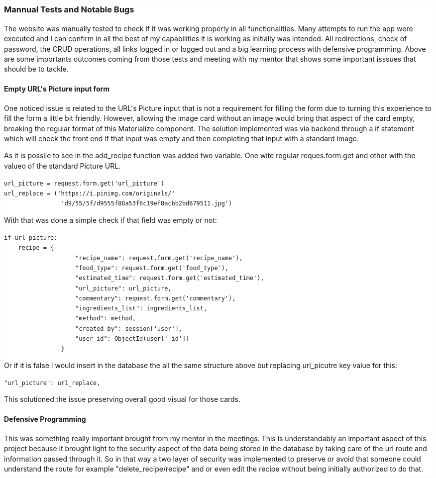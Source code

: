 ### **Mannual Tests and Notable Bugs**
The website was manually tested to check if it was working properly in all functionalities. Many attempts to run the app were executed and I can confirm in all the best of my capabilities it is working as initially was intended. All redirections, check of password, the CRUD operations, all links logged in or logged out and a big learning process with defensive programming. Above are some importants outcomes coming from those tests and meeting with my mentor that shows some important isssues that should be to tackle. 

#### **Empty URL's Picture input form**
One noticed issue is related to the URL's Picture input that is not a requirement for filling the form due to turning this experience to fill the form a little bit friendly. However, allowing the image card without an image would bring that aspect of the card empty, breaking the regular format of this Materialize component. The solution implemented was via backend through a if statement which will check the front end if that input was empty and then completing that input with a standard image. 

As it is possile to see in the add_recipe function was added two variable. One wite regular reques.form.get and other with the valueo of the standard Picture URL.
```
url_picture = request.form.get('url_picture')
url_replace = ('https://i.pinimg.com/originals/'
                'd9/55/5f/d9555f88a53f6c19ef8acbb2bd679511.jpg')
```

With that was done a simple check if that field was empty or not:
```
if url_picture:
    recipe = {
                    "recipe_name": request.form.get('recipe_name'),
                    "food_type": request.form.get('food_type'),
                    "estimated_time": request.form.get('estimated_time'),
                    "url_picture": url_picture,
                    "commentary": request.form.get('commentary'),
                    "ingredients_list": ingredients_list,
                    "method": method,
                    "created_by": session['user'],
                    "user_id": ObjectId(user['_id'])
                }
```

Or if it is false I would insert in the database the all the same structure above but replacing url_picutre key value for this:
```
"url_picture": url_replace,
```

This solutioned the issue preserving overall good visual for those cards. 

#### **Defensive Programming**

This was something really important brought from my mentor in the meetings. This is understandably an important aspect of this project because it brought light to the security aspect of the data being stored in the database by taking care of the url route and information passed through it. So in that way a two layer of security was implemented to preserve or avoid that someone could understand the route for example "delete_recipe/recipe" and or even edit the recipe without being initially authorized to do that.
